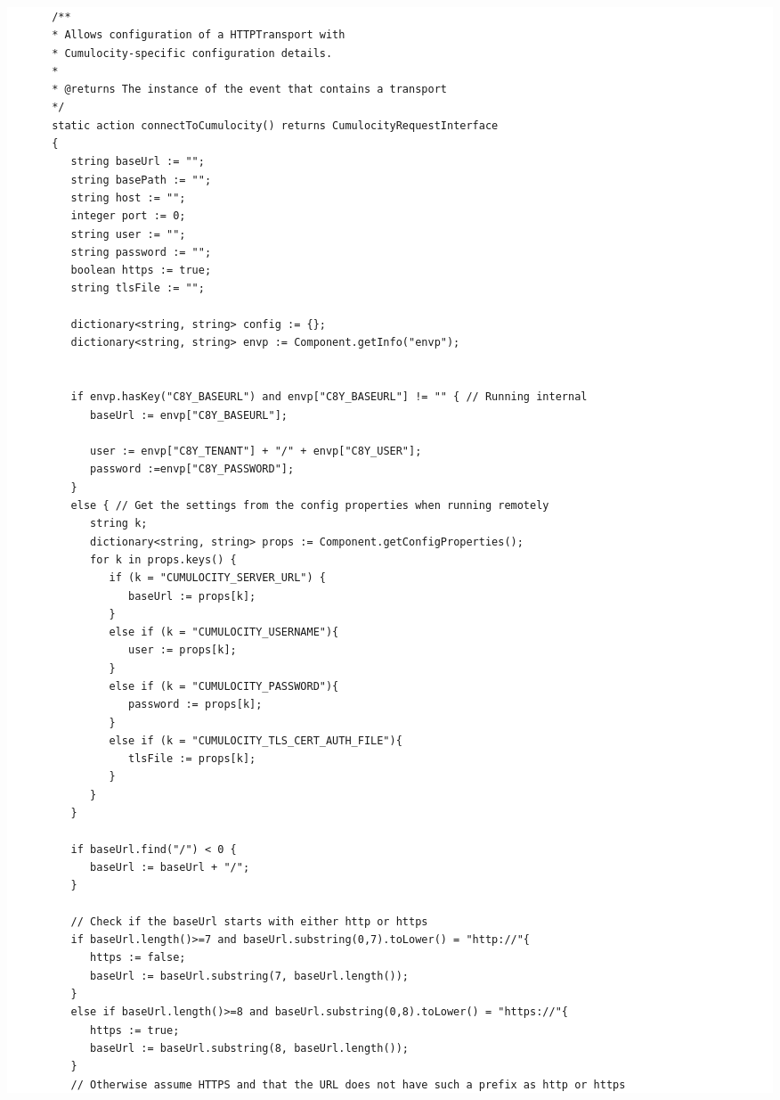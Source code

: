 	       /**
	       * Allows configuration of a HTTPTransport with
	       * Cumulocity-specific configuration details.
	       *
	       * @returns The instance of the event that contains a transport
	       */
	       static action connectToCumulocity() returns CumulocityRequestInterface
	       {
	          string baseUrl := "";
	          string basePath := "";
	          string host := "";
	          integer port := 0;
	          string user := "";
	          string password := "";
	          boolean https := true;
	          string tlsFile := "";
	     
	          dictionary<string, string> config := {};
	          dictionary<string, string> envp := Component.getInfo("envp");
	        
	           
	          if envp.hasKey("C8Y_BASEURL") and envp["C8Y_BASEURL"] != "" { // Running internal
	             baseUrl := envp["C8Y_BASEURL"];
	              
	             user := envp["C8Y_TENANT"] + "/" + envp["C8Y_USER"];
	             password :=envp["C8Y_PASSWORD"];
	          }
	          else { // Get the settings from the config properties when running remotely
	             string k;
	             dictionary<string, string> props := Component.getConfigProperties();
	             for k in props.keys() {
	                if (k = "CUMULOCITY_SERVER_URL") {
	                   baseUrl := props[k];
	                }
	                else if (k = "CUMULOCITY_USERNAME"){
	                   user := props[k];
	                }
	                else if (k = "CUMULOCITY_PASSWORD"){
	                   password := props[k];
	                }
	                else if (k = "CUMULOCITY_TLS_CERT_AUTH_FILE"){
	                   tlsFile := props[k];
	                }
	             }       
	          }
	     
	          if baseUrl.find("/") < 0 {
	             baseUrl := baseUrl + "/";
	          }
	       
	          // Check if the baseUrl starts with either http or https
	          if baseUrl.length()>=7 and baseUrl.substring(0,7).toLower() = "http://"{
	             https := false;
	             baseUrl := baseUrl.substring(7, baseUrl.length());
	          }
	          else if baseUrl.length()>=8 and baseUrl.substring(0,8).toLower() = "https://"{
	             https := true;
	             baseUrl := baseUrl.substring(8, baseUrl.length());
	          }
	          // Otherwise assume HTTPS and that the URL does not have such a prefix as http or https
	     